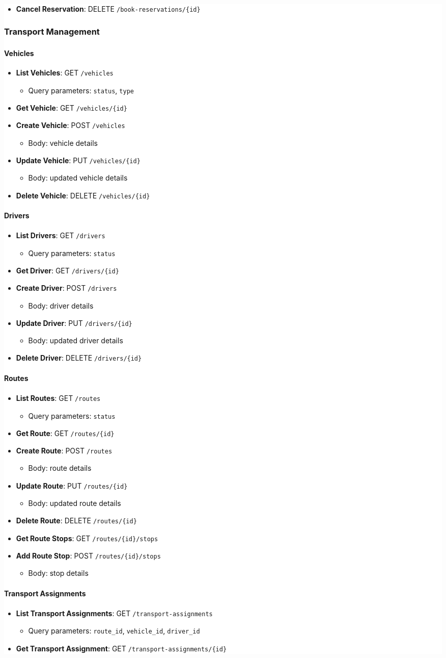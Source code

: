 - **Cancel Reservation**: DELETE `/book-reservations/{id}`

### Transport Management

#### Vehicles

- **List Vehicles**: GET `/vehicles`
  - Query parameters: `status`, `type`

- **Get Vehicle**: GET `/vehicles/{id}`

- **Create Vehicle**: POST `/vehicles`
  - Body: vehicle details

- **Update Vehicle**: PUT `/vehicles/{id}`
  - Body: updated vehicle details

- **Delete Vehicle**: DELETE `/vehicles/{id}`

#### Drivers

- **List Drivers**: GET `/drivers`
  - Query parameters: `status`

- **Get Driver**: GET `/drivers/{id}`

- **Create Driver**: POST `/drivers`
  - Body: driver details

- **Update Driver**: PUT `/drivers/{id}`
  - Body: updated driver details

- **Delete Driver**: DELETE `/drivers/{id}`

#### Routes

- **List Routes**: GET `/routes`
  - Query parameters: `status`

- **Get Route**: GET `/routes/{id}`

- **Create Route**: POST `/routes`
  - Body: route details

- **Update Route**: PUT `/routes/{id}`
  - Body: updated route details

- **Delete Route**: DELETE `/routes/{id}`

- **Get Route Stops**: GET `/routes/{id}/stops`

- **Add Route Stop**: POST `/routes/{id}/stops`
  - Body: stop details

#### Transport Assignments

- **List Transport Assignments**: GET `/transport-assignments`
  - Query parameters: `route_id`, `vehicle_id`, `driver_id`

- **Get Transport Assignment**: GET `/transport-assignments/{id}`
